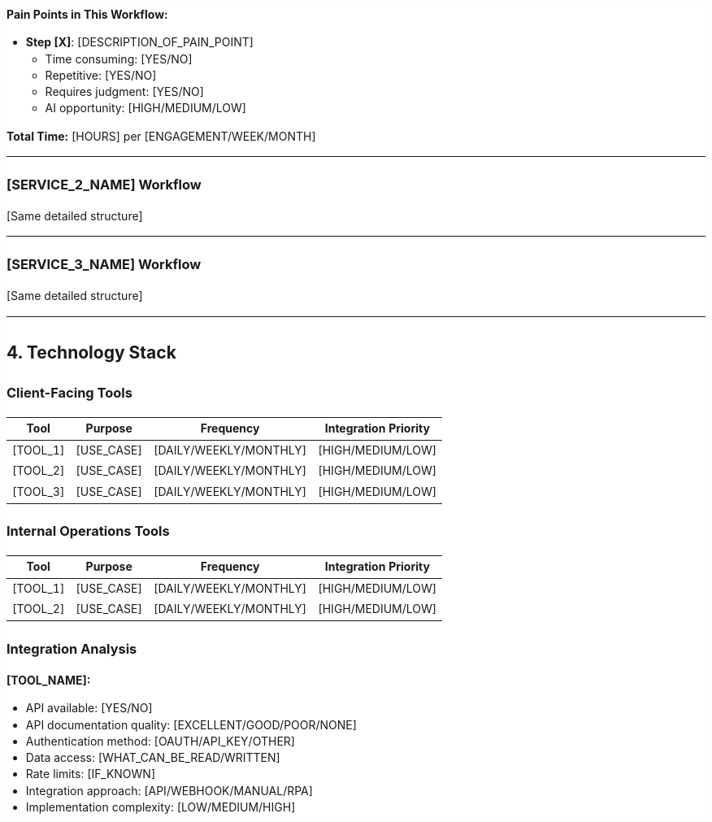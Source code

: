 **Pain Points in This Workflow:**
- **Step [X]**: [DESCRIPTION_OF_PAIN_POINT]
  - Time consuming: [YES/NO]
  - Repetitive: [YES/NO]
  - Requires judgment: [YES/NO]
  - AI opportunity: [HIGH/MEDIUM/LOW]

**Total Time:** [HOURS] per [ENGAGEMENT/WEEK/MONTH]

---

### [SERVICE_2_NAME] Workflow

[Same detailed structure]

---

### [SERVICE_3_NAME] Workflow

[Same detailed structure]

---

## 4. Technology Stack

### Client-Facing Tools

| Tool | Purpose | Frequency | Integration Priority |
|------|---------|-----------|---------------------|
| [TOOL_1] | [USE_CASE] | [DAILY/WEEKLY/MONTHLY] | [HIGH/MEDIUM/LOW] |
| [TOOL_2] | [USE_CASE] | [DAILY/WEEKLY/MONTHLY] | [HIGH/MEDIUM/LOW] |
| [TOOL_3] | [USE_CASE] | [DAILY/WEEKLY/MONTHLY] | [HIGH/MEDIUM/LOW] |

### Internal Operations Tools

| Tool | Purpose | Frequency | Integration Priority |
|------|---------|-----------|---------------------|
| [TOOL_1] | [USE_CASE] | [DAILY/WEEKLY/MONTHLY] | [HIGH/MEDIUM/LOW] |
| [TOOL_2] | [USE_CASE] | [DAILY/WEEKLY/MONTHLY] | [HIGH/MEDIUM/LOW] |

### Integration Analysis

**[TOOL_NAME]:**
- API available: [YES/NO]
- API documentation quality: [EXCELLENT/GOOD/POOR/NONE]
- Authentication method: [OAUTH/API_KEY/OTHER]
- Data access: [WHAT_CAN_BE_READ/WRITTEN]
- Rate limits: [IF_KNOWN]
- Integration approach: [API/WEBHOOK/MANUAL/RPA]
- Implementation complexity: [LOW/MEDIUM/HIGH]
